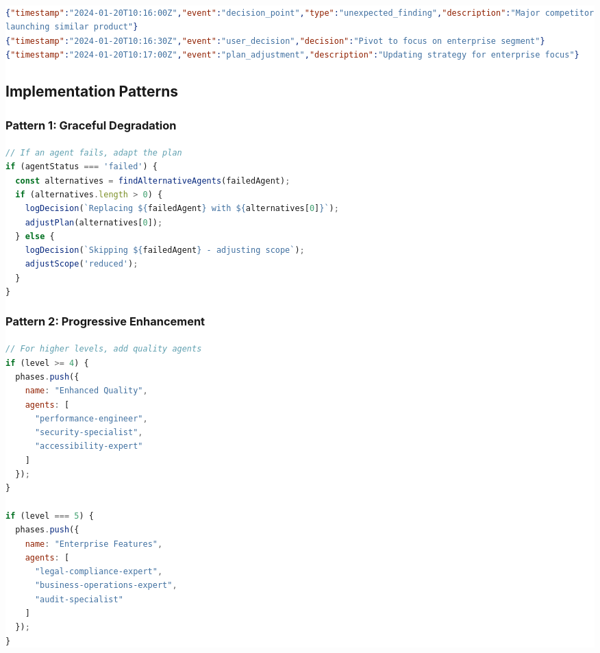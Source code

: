 ```json
{"timestamp":"2024-01-20T10:16:00Z","event":"decision_point","type":"unexpected_finding","description":"Major competitor launching similar product"}
{"timestamp":"2024-01-20T10:16:30Z","event":"user_decision","decision":"Pivot to focus on enterprise segment"}
{"timestamp":"2024-01-20T10:17:00Z","event":"plan_adjustment","description":"Updating strategy for enterprise focus"}
```

## Implementation Patterns

### Pattern 1: Graceful Degradation
```javascript
// If an agent fails, adapt the plan
if (agentStatus === 'failed') {
  const alternatives = findAlternativeAgents(failedAgent);
  if (alternatives.length > 0) {
    logDecision(`Replacing ${failedAgent} with ${alternatives[0]}`);
    adjustPlan(alternatives[0]);
  } else {
    logDecision(`Skipping ${failedAgent} - adjusting scope`);
    adjustScope('reduced');
  }
}
```

### Pattern 2: Progressive Enhancement
```javascript
// For higher levels, add quality agents
if (level >= 4) {
  phases.push({
    name: "Enhanced Quality",
    agents: [
      "performance-engineer",
      "security-specialist",
      "accessibility-expert"
    ]
  });
}

if (level === 5) {
  phases.push({
    name: "Enterprise Features",
    agents: [
      "legal-compliance-expert",
      "business-operations-expert",
      "audit-specialist"
    ]
  });
}
```
